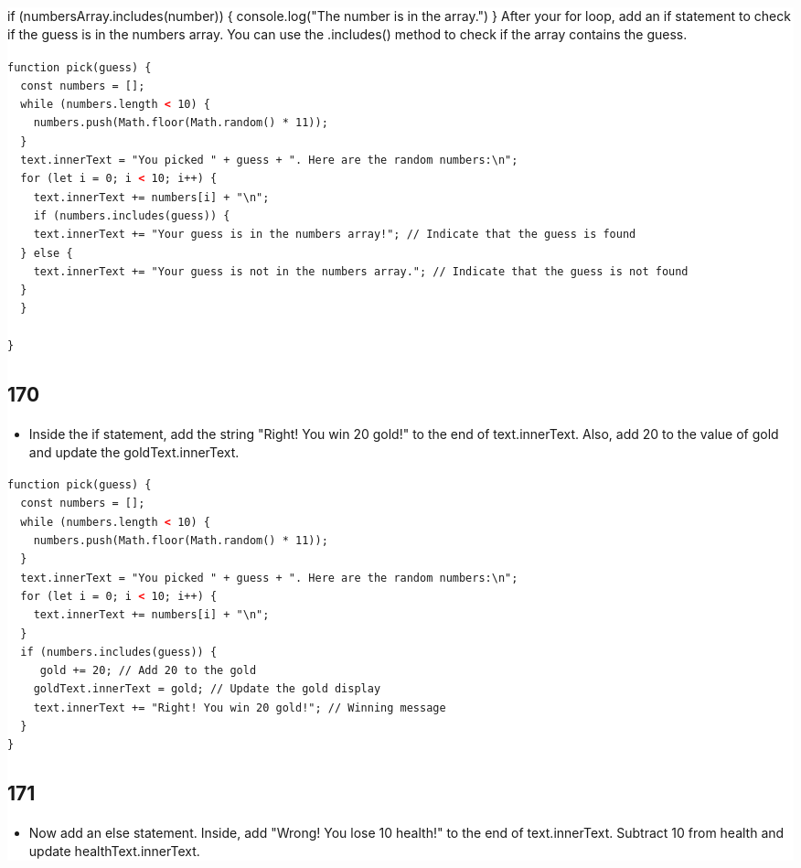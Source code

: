 if (numbersArray.includes(number)) {
  console.log("The number is in the array.")
}
After your for loop, add an if statement to check if the guess is in the numbers array. You can use the .includes() method to check if the array contains the guess.

```html
function pick(guess) {
  const numbers = [];
  while (numbers.length < 10) {
    numbers.push(Math.floor(Math.random() * 11));
  }
  text.innerText = "You picked " + guess + ". Here are the random numbers:\n";
  for (let i = 0; i < 10; i++) {
    text.innerText += numbers[i] + "\n";
    if (numbers.includes(guess)) {
    text.innerText += "Your guess is in the numbers array!"; // Indicate that the guess is found
  } else {
    text.innerText += "Your guess is not in the numbers array."; // Indicate that the guess is not found
  }
  }

}
```

## 170

- Inside the if statement, add the string "Right! You win 20 gold!" to the end of text.innerText. Also, add 20 to the value of gold and update the goldText.innerText.

```html
function pick(guess) {
  const numbers = [];
  while (numbers.length < 10) {
    numbers.push(Math.floor(Math.random() * 11));
  }
  text.innerText = "You picked " + guess + ". Here are the random numbers:\n";
  for (let i = 0; i < 10; i++) {
    text.innerText += numbers[i] + "\n";
  }
  if (numbers.includes(guess)) {
     gold += 20; // Add 20 to the gold
    goldText.innerText = gold; // Update the gold display
    text.innerText += "Right! You win 20 gold!"; // Winning message
  }
}
```

## 171

- Now add an else statement. Inside, add "Wrong! You lose 10 health!" to the end of text.innerText. Subtract 10 from health and update healthText.innerText.
